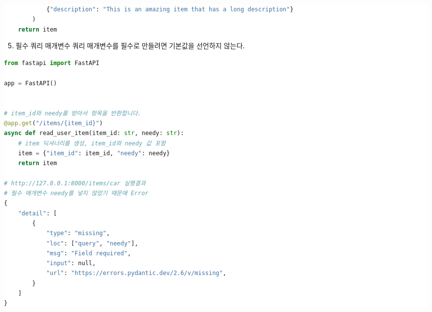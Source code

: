 ```py
            {"description": "This is an amazing item that has a long description"}
        )
    return item
```

5. 필수 쿼리 매개변수
쿼리 매개변수를 필수로 만들려면 기본값을 선언하지 않는다.

```py
from fastapi import FastAPI

app = FastAPI()


# item_id와 needy를 받아서 항목을 반환합니다.
@app.get("/items/{item_id}")
async def read_user_item(item_id: str, needy: str):
    # item 딕셔너리를 생성, item_id와 needy 값 포함
    item = {"item_id": item_id, "needy": needy}
    return item

# http://127.0.0.1:8000/items/car 실행결과
# 필수 매개변수 needy를 넣지 않았기 때문애 Error
{
    "detail": [
        {
            "type": "missing",
            "loc": ["query", "needy"],
            "msg": "Field required",
            "input": null,
            "url": "https://errors.pydantic.dev/2.6/v/missing",
        }
    ]
}
```
